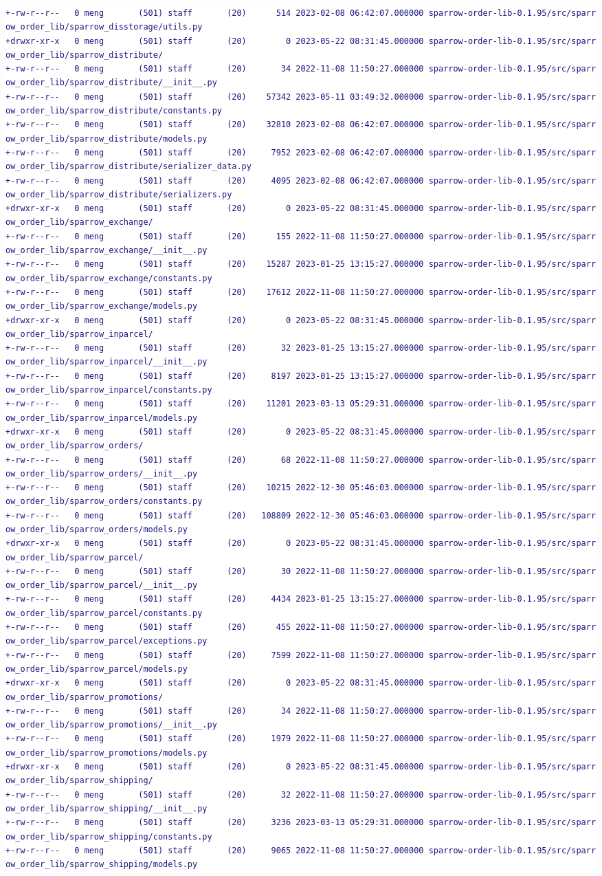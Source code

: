 ```diff
+-rw-r--r--   0 meng       (501) staff       (20)      514 2023-02-08 06:42:07.000000 sparrow-order-lib-0.1.95/src/sparrow_order_lib/sparrow_disstorage/utils.py
+drwxr-xr-x   0 meng       (501) staff       (20)        0 2023-05-22 08:31:45.000000 sparrow-order-lib-0.1.95/src/sparrow_order_lib/sparrow_distribute/
+-rw-r--r--   0 meng       (501) staff       (20)       34 2022-11-08 11:50:27.000000 sparrow-order-lib-0.1.95/src/sparrow_order_lib/sparrow_distribute/__init__.py
+-rw-r--r--   0 meng       (501) staff       (20)    57342 2023-05-11 03:49:32.000000 sparrow-order-lib-0.1.95/src/sparrow_order_lib/sparrow_distribute/constants.py
+-rw-r--r--   0 meng       (501) staff       (20)    32810 2023-02-08 06:42:07.000000 sparrow-order-lib-0.1.95/src/sparrow_order_lib/sparrow_distribute/models.py
+-rw-r--r--   0 meng       (501) staff       (20)     7952 2023-02-08 06:42:07.000000 sparrow-order-lib-0.1.95/src/sparrow_order_lib/sparrow_distribute/serializer_data.py
+-rw-r--r--   0 meng       (501) staff       (20)     4095 2023-02-08 06:42:07.000000 sparrow-order-lib-0.1.95/src/sparrow_order_lib/sparrow_distribute/serializers.py
+drwxr-xr-x   0 meng       (501) staff       (20)        0 2023-05-22 08:31:45.000000 sparrow-order-lib-0.1.95/src/sparrow_order_lib/sparrow_exchange/
+-rw-r--r--   0 meng       (501) staff       (20)      155 2022-11-08 11:50:27.000000 sparrow-order-lib-0.1.95/src/sparrow_order_lib/sparrow_exchange/__init__.py
+-rw-r--r--   0 meng       (501) staff       (20)    15287 2023-01-25 13:15:27.000000 sparrow-order-lib-0.1.95/src/sparrow_order_lib/sparrow_exchange/constants.py
+-rw-r--r--   0 meng       (501) staff       (20)    17612 2022-11-08 11:50:27.000000 sparrow-order-lib-0.1.95/src/sparrow_order_lib/sparrow_exchange/models.py
+drwxr-xr-x   0 meng       (501) staff       (20)        0 2023-05-22 08:31:45.000000 sparrow-order-lib-0.1.95/src/sparrow_order_lib/sparrow_inparcel/
+-rw-r--r--   0 meng       (501) staff       (20)       32 2023-01-25 13:15:27.000000 sparrow-order-lib-0.1.95/src/sparrow_order_lib/sparrow_inparcel/__init__.py
+-rw-r--r--   0 meng       (501) staff       (20)     8197 2023-01-25 13:15:27.000000 sparrow-order-lib-0.1.95/src/sparrow_order_lib/sparrow_inparcel/constants.py
+-rw-r--r--   0 meng       (501) staff       (20)    11201 2023-03-13 05:29:31.000000 sparrow-order-lib-0.1.95/src/sparrow_order_lib/sparrow_inparcel/models.py
+drwxr-xr-x   0 meng       (501) staff       (20)        0 2023-05-22 08:31:45.000000 sparrow-order-lib-0.1.95/src/sparrow_order_lib/sparrow_orders/
+-rw-r--r--   0 meng       (501) staff       (20)       68 2022-11-08 11:50:27.000000 sparrow-order-lib-0.1.95/src/sparrow_order_lib/sparrow_orders/__init__.py
+-rw-r--r--   0 meng       (501) staff       (20)    10215 2022-12-30 05:46:03.000000 sparrow-order-lib-0.1.95/src/sparrow_order_lib/sparrow_orders/constants.py
+-rw-r--r--   0 meng       (501) staff       (20)   108809 2022-12-30 05:46:03.000000 sparrow-order-lib-0.1.95/src/sparrow_order_lib/sparrow_orders/models.py
+drwxr-xr-x   0 meng       (501) staff       (20)        0 2023-05-22 08:31:45.000000 sparrow-order-lib-0.1.95/src/sparrow_order_lib/sparrow_parcel/
+-rw-r--r--   0 meng       (501) staff       (20)       30 2022-11-08 11:50:27.000000 sparrow-order-lib-0.1.95/src/sparrow_order_lib/sparrow_parcel/__init__.py
+-rw-r--r--   0 meng       (501) staff       (20)     4434 2023-01-25 13:15:27.000000 sparrow-order-lib-0.1.95/src/sparrow_order_lib/sparrow_parcel/constants.py
+-rw-r--r--   0 meng       (501) staff       (20)      455 2022-11-08 11:50:27.000000 sparrow-order-lib-0.1.95/src/sparrow_order_lib/sparrow_parcel/exceptions.py
+-rw-r--r--   0 meng       (501) staff       (20)     7599 2022-11-08 11:50:27.000000 sparrow-order-lib-0.1.95/src/sparrow_order_lib/sparrow_parcel/models.py
+drwxr-xr-x   0 meng       (501) staff       (20)        0 2023-05-22 08:31:45.000000 sparrow-order-lib-0.1.95/src/sparrow_order_lib/sparrow_promotions/
+-rw-r--r--   0 meng       (501) staff       (20)       34 2022-11-08 11:50:27.000000 sparrow-order-lib-0.1.95/src/sparrow_order_lib/sparrow_promotions/__init__.py
+-rw-r--r--   0 meng       (501) staff       (20)     1979 2022-11-08 11:50:27.000000 sparrow-order-lib-0.1.95/src/sparrow_order_lib/sparrow_promotions/models.py
+drwxr-xr-x   0 meng       (501) staff       (20)        0 2023-05-22 08:31:45.000000 sparrow-order-lib-0.1.95/src/sparrow_order_lib/sparrow_shipping/
+-rw-r--r--   0 meng       (501) staff       (20)       32 2022-11-08 11:50:27.000000 sparrow-order-lib-0.1.95/src/sparrow_order_lib/sparrow_shipping/__init__.py
+-rw-r--r--   0 meng       (501) staff       (20)     3236 2023-03-13 05:29:31.000000 sparrow-order-lib-0.1.95/src/sparrow_order_lib/sparrow_shipping/constants.py
+-rw-r--r--   0 meng       (501) staff       (20)     9065 2022-11-08 11:50:27.000000 sparrow-order-lib-0.1.95/src/sparrow_order_lib/sparrow_shipping/models.py
```